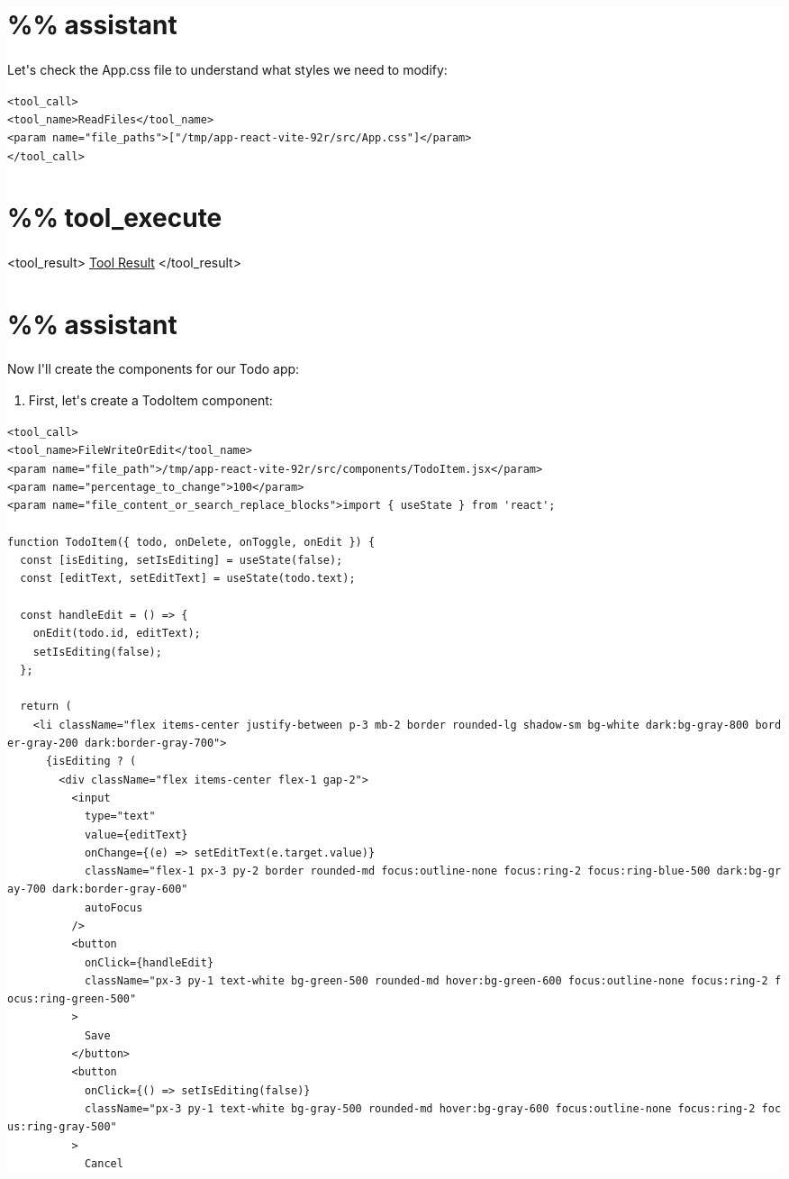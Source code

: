 # %% assistant
Let's check the App.css file to understand what styles we need to modify:

```tool_call
<tool_call>
<tool_name>ReadFiles</tool_name>
<param name="file_paths">["/tmp/app-react-vite-92r/src/App.css"]</param>
</tool_call>
```

# %% tool_execute
<tool_result>
[Tool Result](cmdassets/tool-result-20250414-180642-ce8hb2.txt)
</tool_result>

# %% assistant
Now I'll create the components for our Todo app:

1. First, let's create a TodoItem component:

```tool_call
<tool_call>
<tool_name>FileWriteOrEdit</tool_name>
<param name="file_path">/tmp/app-react-vite-92r/src/components/TodoItem.jsx</param>
<param name="percentage_to_change">100</param>
<param name="file_content_or_search_replace_blocks">import { useState } from 'react';

function TodoItem({ todo, onDelete, onToggle, onEdit }) {
  const [isEditing, setIsEditing] = useState(false);
  const [editText, setEditText] = useState(todo.text);

  const handleEdit = () => {
    onEdit(todo.id, editText);
    setIsEditing(false);
  };

  return (
    <li className="flex items-center justify-between p-3 mb-2 border rounded-lg shadow-sm bg-white dark:bg-gray-800 border-gray-200 dark:border-gray-700">
      {isEditing ? (
        <div className="flex items-center flex-1 gap-2">
          <input
            type="text"
            value={editText}
            onChange={(e) => setEditText(e.target.value)}
            className="flex-1 px-3 py-2 border rounded-md focus:outline-none focus:ring-2 focus:ring-blue-500 dark:bg-gray-700 dark:border-gray-600"
            autoFocus
          />
          <button
            onClick={handleEdit}
            className="px-3 py-1 text-white bg-green-500 rounded-md hover:bg-green-600 focus:outline-none focus:ring-2 focus:ring-green-500"
          >
            Save
          </button>
          <button
            onClick={() => setIsEditing(false)}
            className="px-3 py-1 text-white bg-gray-500 rounded-md hover:bg-gray-600 focus:outline-none focus:ring-2 focus:ring-gray-500"
          >
            Cancel
```